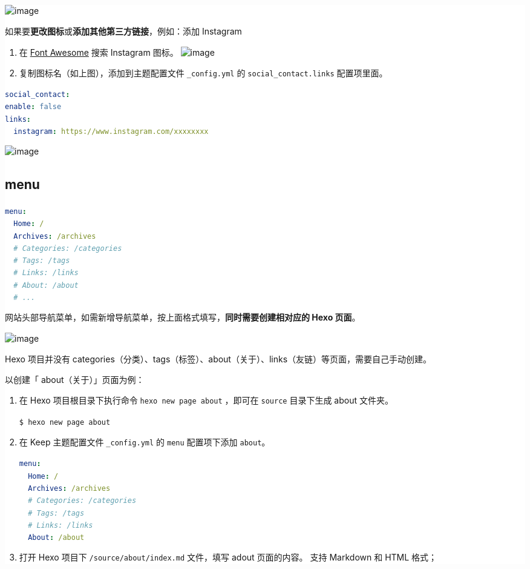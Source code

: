 ![image](https://cdn.jsdelivr.net/gh/XPoet/image-hosting@master/keep-docs/image.1jf3d7pzsr4w.png)

如果要**更改图标**或**添加其他第三方链接**，例如：添加 Instagram

1. 在 [Font Awesome](https://fontawesome.com/icons?d=gallery&s=solid&m=free) 搜索 Instagram 图标。
   ![image](https://cdn.jsdelivr.net/gh/XPoet/image-hosting@master/keep-docs/image.7phjq0rmu7k.png)

1. 复制图标名（如上图），添加到主题配置文件 `_config.yml` 的 `social_contact.links` 配置项里面。

```yml
social_contact:
enable: false
links:
  instagram: https://www.instagram.com/xxxxxxxx
```

![image](https://cdn.jsdelivr.net/gh/XPoet/image-hosting@master/keep-docs/image.ns289d5ojs0.png)

## menu

```yml
menu:
  Home: /
  Archives: /archives
  # Categories: /categories
  # Tags: /tags
  # Links: /links
  # About: /about
  # ...
```

网站头部导航菜单，如需新增导航菜单，按上面格式填写，**同时需要创建相对应的 Hexo 页面**。

![image](https://cdn.jsdelivr.net/gh/XPoet/image-hosting@master/keep-docs/image.2hud0hintci0.png)

Hexo 项目并没有 categories（分类）、tags（标签）、about（关于）、links（友链）等页面，需要自己手动创建。

以创建「 about（关于）」页面为例：

1. 在 Hexo 项目根目录下执行命令 `hexo new page about` ，即可在 `source` 目录下生成 about 文件夹。
   ```sh
   $ hexo new page about
   ```
2. 在 Keep 主题配置文件 `_config.yml` 的 `menu` 配置项下添加 `about`。
   ```yml
   menu:
     Home: /
     Archives: /archives
     # Categories: /categories
     # Tags: /tags
     # Links: /links
     About: /about
   ```
3. 打开 Hexo 项目下 `/source/about/index.md` 文件，填写 adout 页面的内容。
   支持 Markdown 和 HTML 格式；  
 
